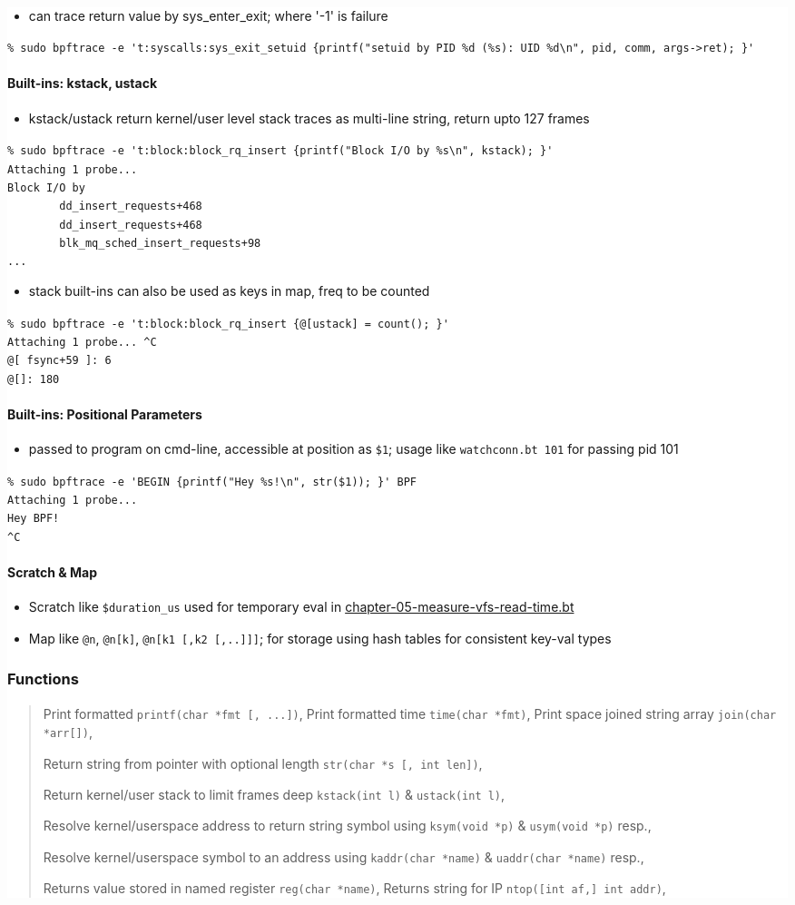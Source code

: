 * can trace return value by sys_enter_exit; where '-1' is failure

```
% sudo bpftrace -e 't:syscalls:sys_exit_setuid {printf("setuid by PID %d (%s): UID %d\n", pid, comm, args->ret); }'
```

#### Built-ins: kstack, ustack

* kstack/ustack return kernel/user level stack traces as multi-line string, return upto 127 frames

```
% sudo bpftrace -e 't:block:block_rq_insert {printf("Block I/O by %s\n", kstack); }'
Attaching 1 probe...
Block I/O by
        dd_insert_requests+468
        dd_insert_requests+468
        blk_mq_sched_insert_requests+98
...
```

* stack built-ins can also be used as keys in map, freq to be counted

```
% sudo bpftrace -e 't:block:block_rq_insert {@[ustack] = count(); }'
Attaching 1 probe... ^C
@[ fsync+59 ]: 6
@[]: 180
```

#### Built-ins: Positional Parameters

* passed to program on cmd-line, accessible at position as `$1`; usage like `watchconn.bt 101` for passing pid 101

```
% sudo bpftrace -e 'BEGIN {printf("Hey %s!\n", str($1)); }' BPF
Attaching 1 probe...
Hey BPF!
^C
```

#### Scratch & Map

* Scratch like `$duration_us` used for temporary eval in [chapter-05-measure-vfs-read-time.bt](chapter-05-measure-vfs-read-time.bt)

* Map like `@n`, `@n[k]`, `@n[k1 [,k2 [,..]]]`; for storage using hash tables for consistent key-val types


### Functions

> Print formatted `printf(char *fmt [, ...])`, Print formatted time `time(char *fmt)`, Print space joined string array `join(char *arr[])`,
>
> Return string from pointer with optional length `str(char *s [, int len])`,
>
> Return kernel/user stack to limit frames deep `kstack(int l)` & `ustack(int l)`,
>
> Resolve kernel/userspace address to return string symbol using `ksym(void *p)` & `usym(void *p)` resp.,
>
> Resolve kernel/userspace symbol to an address using `kaddr(char *name)` & `uaddr(char *name)` resp.,
>
> Returns value stored in named register `reg(char *name)`, Returns string for IP `ntop([int af,] int addr)`,
>